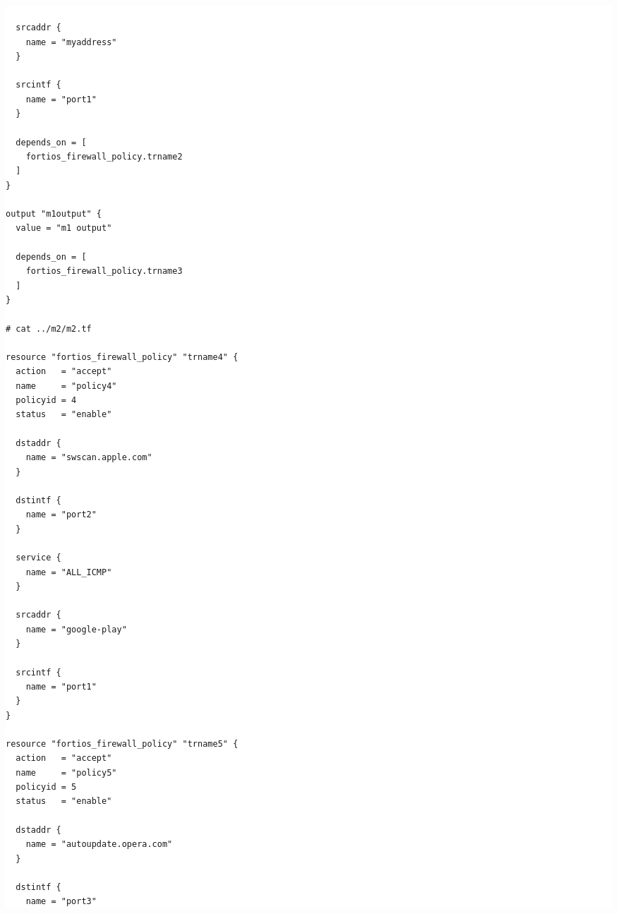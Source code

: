 ```

  srcaddr {
    name = "myaddress"
  }

  srcintf {
    name = "port1"
  }

  depends_on = [
    fortios_firewall_policy.trname2
  ]
}

output "m1output" {
  value = "m1 output"

  depends_on = [
    fortios_firewall_policy.trname3
  ]
}

# cat ../m2/m2.tf

resource "fortios_firewall_policy" "trname4" {
  action   = "accept"
  name     = "policy4"
  policyid = 4
  status   = "enable"

  dstaddr {
    name = "swscan.apple.com"
  }

  dstintf {
    name = "port2"
  }

  service {
    name = "ALL_ICMP"
  }

  srcaddr {
    name = "google-play"
  }

  srcintf {
    name = "port1"
  }
}

resource "fortios_firewall_policy" "trname5" {
  action   = "accept"
  name     = "policy5"
  policyid = 5
  status   = "enable"

  dstaddr {
    name = "autoupdate.opera.com"
  }

  dstintf {
    name = "port3"
```